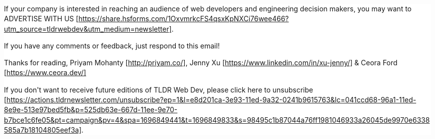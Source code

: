 If your company is interested in reaching an audience of web
developers and engineering decision makers, you may want to ADVERTISE
WITH US
[https://share.hsforms.com/1OxvmrkcFS4qsxKpNXCi76wee466?utm_source=tldrwebdev&utm_medium=newsletter].


If you have any comments or feedback, just respond to this email! 

Thanks for reading, 
Priyam Mohanty [http://priyam.co/], Jenny Xu
[https://www.linkedin.com/in/xu-jenny/] & Ceora Ford
[https://www.ceora.dev/] 

If you don't want to receive future editions of TLDR Web Dev,
please click here to unsubscribe
[https://actions.tldrnewsletter.com/unsubscribe?ep=1&l=e8d201ca-3e93-11ed-9a32-0241b9615763&lc=041ccd68-96a1-11ed-8e9e-513e97bed5fb&p=525db63e-667d-11ee-9e70-b7bce1c6fe05&pt=campaign&pv=4&spa=1696849441&t=1696849833&s=98495c1b87044a76ff1981046933a26045de9970e6338585a7b18104805eef3a].